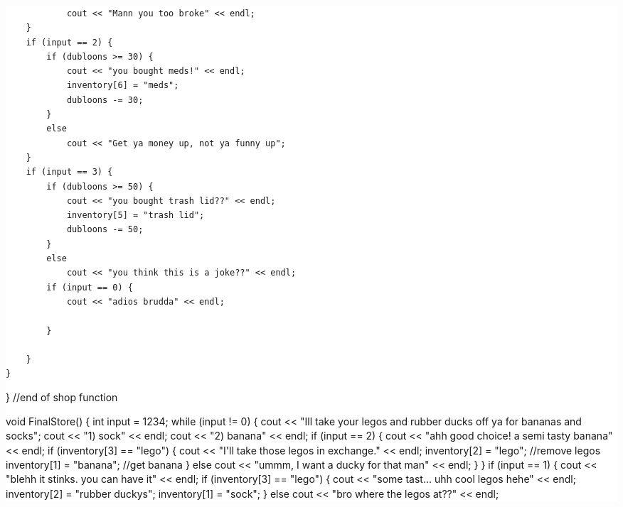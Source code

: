 				cout << "Mann you too broke" << endl;
		}
		if (input == 2) {
			if (dubloons >= 30) {
				cout << "you bought meds!" << endl;
				inventory[6] = "meds";
				dubloons -= 30;
			}
			else
				cout << "Get ya money up, not ya funny up";
		}
		if (input == 3) {
			if (dubloons >= 50) {
				cout << "you bought trash lid??" << endl;
				inventory[5] = "trash lid";
				dubloons -= 50;
			}
			else
				cout << "you think this is a joke??" << endl;
			if (input == 0) {
				cout << "adios brudda" << endl;

			}

		}
	}
} //end of shop function

void FinalStore() {
	int input = 1234;
	while (input != 0) {
		cout << "Ill take your legos and rubber ducks off ya for bananas and socks";
		cout << "1) sock" << endl;
		cout << "2) banana" << endl;
		if (input == 2) {
			cout << "ahh good choice! a semi tasty banana" << endl;
			if (inventory[3] == "lego") {
				cout << "I'll take those legos in exchange." << endl;
				inventory[2] = "lego"; //remove legos
				inventory[1] = "banana"; //get banana
			}
			else
				cout << "ummm, I want a ducky for that man" << endl;
		}
	}
	if (input == 1) {
		cout << "blehh it stinks. you can have it" << endl;
		if (inventory[3] == "lego") {
			cout << "some tast... uhh cool legos hehe" << endl;
			inventory[2] = "rubber duckys";
			inventory[1] = "sock";
		}
		else
			cout << "bro where the legos at??" << endl;
